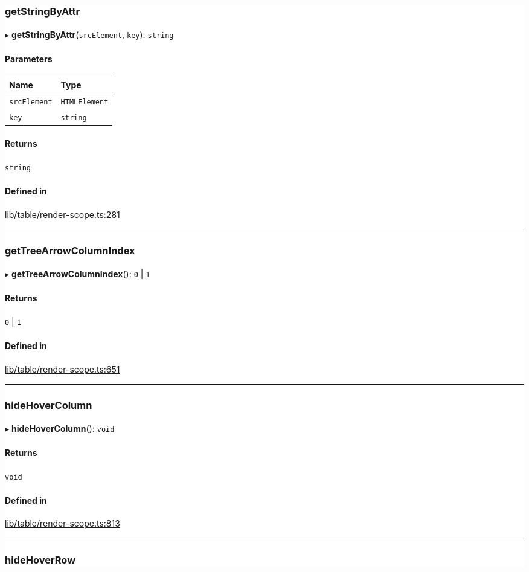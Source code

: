 ### getStringByAttr

▸ **getStringByAttr**(`srcElement`, `key`): `string`

#### Parameters

| Name | Type |
| :------ | :------ |
| `srcElement` | `HTMLElement` |
| `key` | `string` |

#### Returns

`string`

#### Defined in

[lib/table/render-scope.ts:281](https://github.com/guiexperttable/ge-table/blob/65d38fc/libs/table/src/lib/table/render-scope.ts#L281)

___

### getTreeArrowColumnIndex

▸ **getTreeArrowColumnIndex**(): ``0`` \| ``1``

#### Returns

``0`` \| ``1``

#### Defined in

[lib/table/render-scope.ts:651](https://github.com/guiexperttable/ge-table/blob/65d38fc/libs/table/src/lib/table/render-scope.ts#L651)

___

### hideHoverColumn

▸ **hideHoverColumn**(): `void`

#### Returns

`void`

#### Defined in

[lib/table/render-scope.ts:813](https://github.com/guiexperttable/ge-table/blob/65d38fc/libs/table/src/lib/table/render-scope.ts#L813)

___

### hideHoverRow
